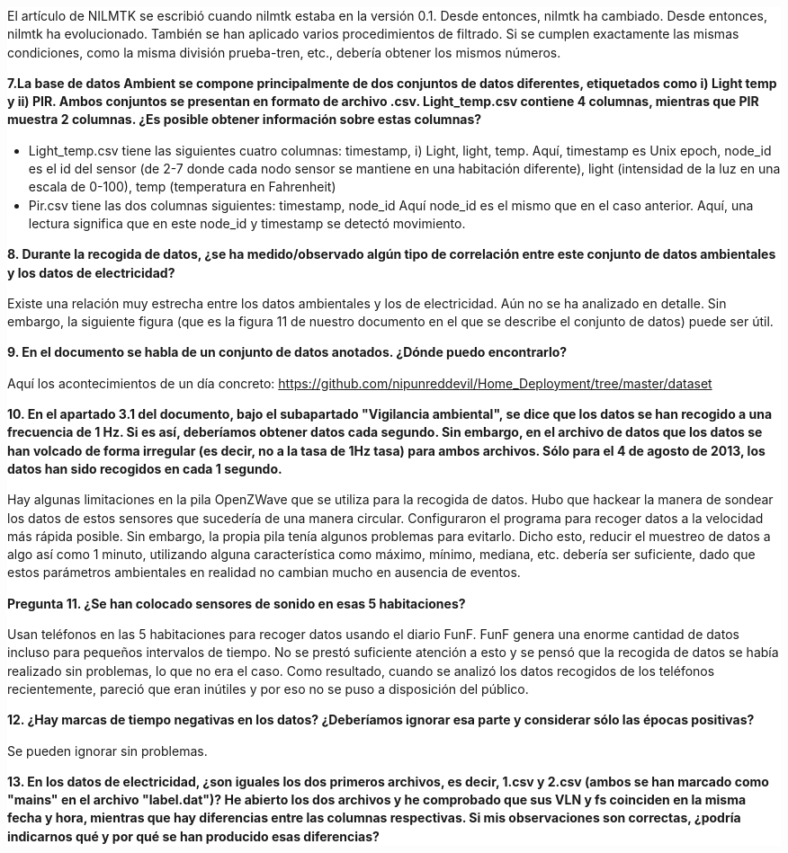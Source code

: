 El artículo de NILMTK se escribió cuando nilmtk estaba en la versión 0.1. Desde entonces, nilmtk ha cambiado. Desde entonces, nilmtk ha evolucionado. También se han aplicado varios procedimientos de filtrado. Si se cumplen exactamente las mismas condiciones, como la misma división prueba-tren, etc., debería obtener los mismos números.

**7.La base de datos Ambient se compone principalmente de dos conjuntos de datos diferentes, etiquetados como i) Light temp y ii) PIR. Ambos conjuntos se presentan en formato de archivo .csv. Light_temp.csv contiene 4 columnas, mientras que PIR muestra 2 columnas. ¿Es posible obtener información sobre estas columnas?**

-   Light_temp.csv tiene las siguientes cuatro columnas: timestamp, i) Light, light, temp. Aquí, timestamp es Unix epoch, node_id es el id del sensor (de 2-7 donde cada nodo sensor se mantiene en una habitación diferente), light (intensidad de la luz en una escala de 0-100), temp (temperatura en Fahrenheit)
-   Pir.csv tiene las dos columnas siguientes: timestamp, node_id Aquí node_id es el mismo que en el caso anterior. Aquí, una lectura significa que en este node_id y timestamp se detectó movimiento.

**8. Durante la recogida de datos, ¿se ha medido/observado algún tipo de correlación entre este conjunto de datos ambientales y los datos de electricidad?**

Existe una relación muy estrecha entre los datos ambientales y los de electricidad. Aún no se ha analizado en detalle. Sin embargo, la siguiente figura (que es la figura 11 de nuestro documento en el que se describe el conjunto de datos) puede ser útil.

**9. En el documento se habla de un conjunto de datos anotados. ¿Dónde puedo encontrarlo?**

Aquí los acontecimientos de un día concreto: <https://github.com/nipunreddevil/Home_Deployment/tree/master/dataset>

**10. En el apartado 3.1 del documento, bajo el subapartado "Vigilancia ambiental", se dice que los datos se han recogido a una frecuencia de 1 Hz. Si es así, deberíamos obtener datos cada segundo. Sin embargo, en el archivo de datos que los datos se han volcado de forma irregular (es decir, no a la tasa de 1Hz tasa) para ambos archivos. Sólo para el 4 de agosto de 2013, los datos han sido recogidos en cada 1 segundo.**

Hay algunas limitaciones en la pila OpenZWave que se utiliza para la recogida de datos. Hubo que hackear la manera de sondear los datos de estos sensores que sucedería de una manera circular. Configuraron el programa para recoger datos a la velocidad más rápida posible. Sin embargo, la propia pila tenía algunos problemas para evitarlo. Dicho esto, reducir el muestreo de datos a algo así como 1 minuto, utilizando alguna característica como máximo, mínimo, mediana, etc. debería ser suficiente, dado que estos parámetros ambientales en realidad no cambian mucho en ausencia de eventos.

**Pregunta 11. ¿Se han colocado sensores de sonido en esas 5 habitaciones?**

Usan teléfonos en las 5 habitaciones para recoger datos usando el diario FunF. FunF genera una enorme cantidad de datos incluso para pequeños intervalos de tiempo. No se prestó suficiente atención a esto y se pensó que la recogida de datos se había realizado sin problemas, lo que no era el caso. Como resultado, cuando se analizó los datos recogidos de los teléfonos recientemente, pareció que eran inútiles y por eso no se puso a disposición del público.

**12. ¿Hay marcas de tiempo negativas en los datos? ¿Deberíamos ignorar esa parte y considerar sólo las épocas positivas?**

Se pueden ignorar sin problemas.

**13. En los datos de electricidad, ¿son iguales los dos primeros archivos, es decir, 1.csv y 2.csv (ambos se han marcado como "mains" en el archivo "label.dat")? He abierto los dos archivos y he comprobado que sus VLN y fs coinciden en la misma fecha y hora, mientras que hay diferencias entre las columnas respectivas. Si mis observaciones son correctas, ¿podría indicarnos qué y por qué se han producido esas diferencias?**
